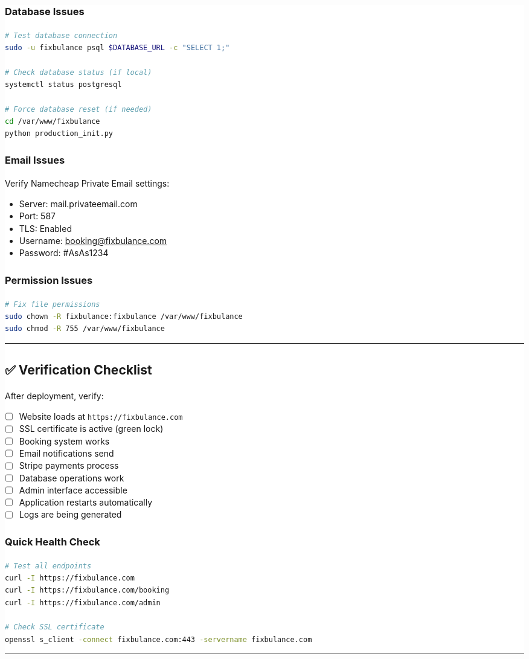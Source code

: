 ### Database Issues
```bash
# Test database connection
sudo -u fixbulance psql $DATABASE_URL -c "SELECT 1;"

# Check database status (if local)
systemctl status postgresql

# Force database reset (if needed)
cd /var/www/fixbulance
python production_init.py
```

### Email Issues
Verify Namecheap Private Email settings:
- Server: mail.privateemail.com
- Port: 587
- TLS: Enabled
- Username: booking@fixbulance.com
- Password: #AsAs1234

### Permission Issues
```bash
# Fix file permissions
sudo chown -R fixbulance:fixbulance /var/www/fixbulance
sudo chmod -R 755 /var/www/fixbulance
```

---

## ✅ Verification Checklist

After deployment, verify:
- [ ] Website loads at `https://fixbulance.com`
- [ ] SSL certificate is active (green lock)
- [ ] Booking system works
- [ ] Email notifications send
- [ ] Stripe payments process
- [ ] Database operations work
- [ ] Admin interface accessible
- [ ] Application restarts automatically
- [ ] Logs are being generated

### Quick Health Check
```bash
# Test all endpoints
curl -I https://fixbulance.com
curl -I https://fixbulance.com/booking
curl -I https://fixbulance.com/admin

# Check SSL certificate
openssl s_client -connect fixbulance.com:443 -servername fixbulance.com
```

---